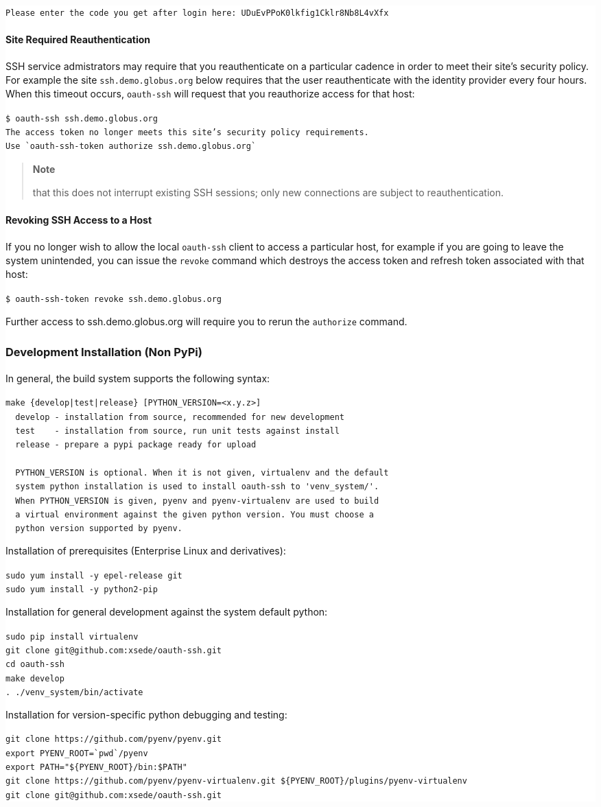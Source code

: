    Please enter the code you get after login here: UDuEvPPoK0lkfig1Cklr8Nb8L4vXfx

#### Site Required Reauthentication

SSH service admistrators may require that you reauthenticate on a
particular cadence in order to meet their site’s security policy. For
example the site `ssh.demo.globus.org` below requires that the user
reauthenticate with the identity provider every four hours. When this
timeout occurs, `oauth-ssh` will request that you reauthorize access
for that host:

    $ oauth-ssh ssh.demo.globus.org
    The access token no longer meets this site’s security policy requirements.
    Use `oauth-ssh-token authorize ssh.demo.globus.org`

> **Note**
>
> that this does not interrupt existing SSH sessions; only new
> connections are subject to reauthentication.

#### Revoking SSH Access to a Host

If you no longer wish to allow the local `oauth-ssh` client to access a
particular host, for example if you are going to leave the system
unintended, you can issue the `revoke` command which destroys the access
token and refresh token associated with that host:

    $ oauth-ssh-token revoke ssh.demo.globus.org

Further access to ssh.demo.globus.org will require you to rerun the
`authorize` command.

### Development Installation (Non PyPi)
In general, the build system supports the following syntax:
```shell
make {develop|test|release} [PYTHON_VERSION=<x.y.z>]
  develop - installation from source, recommended for new development
  test    - installation from source, run unit tests against install
  release - prepare a pypi package ready for upload

  PYTHON_VERSION is optional. When it is not given, virtualenv and the default
  system python installation is used to install oauth-ssh to 'venv_system/'.
  When PYTHON_VERSION is given, pyenv and pyenv-virtualenv are used to build
  a virtual environment against the given python version. You must choose a
  python version supported by pyenv.
```

Installation of prerequisites (Enterprise Linux and derivatives):
```shell
sudo yum install -y epel-release git
sudo yum install -y python2-pip
```

Installation for general development against the system default python:
```shell
sudo pip install virtualenv
git clone git@github.com:xsede/oauth-ssh.git
cd oauth-ssh
make develop
. ./venv_system/bin/activate
```
Installation for version-specific python debugging and testing:
```shell
git clone https://github.com/pyenv/pyenv.git
export PYENV_ROOT=`pwd`/pyenv
export PATH="${PYENV_ROOT}/bin:$PATH"
git clone https://github.com/pyenv/pyenv-virtualenv.git ${PYENV_ROOT}/plugins/pyenv-virtualenv
git clone git@github.com:xsede/oauth-ssh.git
```